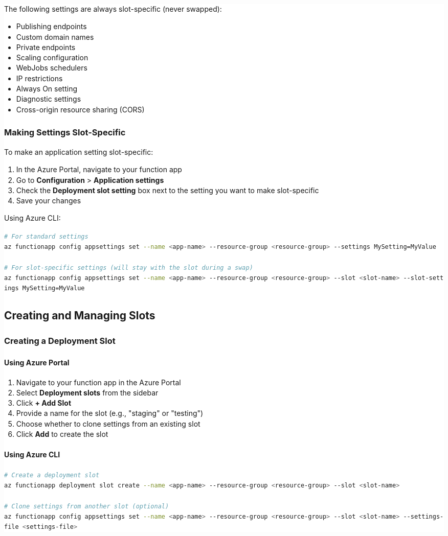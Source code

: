 The following settings are always slot-specific (never swapped):

- Publishing endpoints
- Custom domain names
- Private endpoints
- Scaling configuration
- WebJobs schedulers
- IP restrictions
- Always On setting
- Diagnostic settings
- Cross-origin resource sharing (CORS)

### Making Settings Slot-Specific

To make an application setting slot-specific:

1. In the Azure Portal, navigate to your function app
2. Go to **Configuration** > **Application settings**
3. Check the **Deployment slot setting** box next to the setting you want to make slot-specific
4. Save your changes

Using Azure CLI:

```bash
# For standard settings
az functionapp config appsettings set --name <app-name> --resource-group <resource-group> --settings MySetting=MyValue

# For slot-specific settings (will stay with the slot during a swap)
az functionapp config appsettings set --name <app-name> --resource-group <resource-group> --slot <slot-name> --slot-settings MySetting=MyValue
```

## Creating and Managing Slots

### Creating a Deployment Slot

#### Using Azure Portal

1. Navigate to your function app in the Azure Portal
2. Select **Deployment slots** from the sidebar
3. Click **+ Add Slot**
4. Provide a name for the slot (e.g., "staging" or "testing")
5. Choose whether to clone settings from an existing slot
6. Click **Add** to create the slot

#### Using Azure CLI

```bash
# Create a deployment slot
az functionapp deployment slot create --name <app-name> --resource-group <resource-group> --slot <slot-name>

# Clone settings from another slot (optional)
az functionapp config appsettings set --name <app-name> --resource-group <resource-group> --slot <slot-name> --settings-file <settings-file>
```
